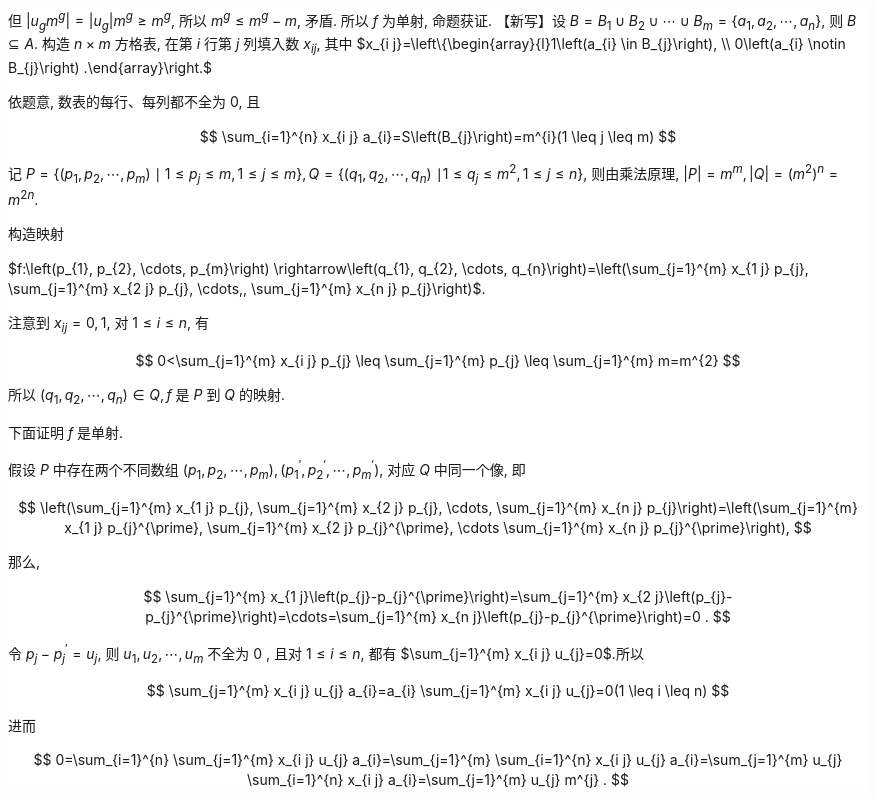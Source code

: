 但 $\left|u_{g} m^{g}\right|=\left|u_{g}\right| m^{g} \geq m^{g}$, 所以 $m^{g} \leq m^{g}-m$, 矛盾. 所以 $f$ 为单射, 命题获证.
【新写】设 $B=B_{1} \cup B_{2} \cup \cdots \cup B_{m}=\left\{a_{1}, a_{2}, \cdots, a_{n}\right\}$, 则 $B \subseteq A$. 构造 $n \times m$ 方格表, 在第 $i$ 行第 $j$ 列填入数 $x_{i j}$, 其中 $x_{i j}=\left\{\begin{array}{l}1\left(a_{i} \in B_{j}\right), \\ 0\left(a_{i} \notin B_{j}\right) .\end{array}\right.$

依题意, 数表的每行、每列都不全为 0, 且

$$
\sum_{i=1}^{n} x_{i j} a_{i}=S\left(B_{j}\right)=m^{i}(1 \leq j \leq m)
$$

记 $P=\left\{\left(p_{1}, p_{2}, \cdots, p_{m}\right) \mid 1 \leq p_{j} \leq m, 1 \leq j \leq m\right\}, Q=\left\{\left(q_{1}, q_{2}, \cdots, q_{n}\right)\right.$ $\left.\mid 1 \leq q_{j} \leq m^{2}, 1 \leq j \leq n\right\}$, 则由乘法原理, $|P|=m^{m},|Q|=\left(m^{2}\right)^{n}=m^{2 n}$.

构造映射

$f:\left(p_{1}, p_{2}, \cdots, p_{m}\right) \rightarrow\left(q_{1}, q_{2}, \cdots, q_{n}\right)=\left(\sum_{j=1}^{m} x_{1 j} p_{j}, \sum_{j=1}^{m} x_{2 j} p_{j}, \cdots,, \sum_{j=1}^{m} x_{n j} p_{j}\right)$.

注意到 $x_{i j}=0,1$, 对 $1 \leq i \leq n$, 有

$$
0<\sum_{j=1}^{m} x_{i j} p_{j} \leq \sum_{j=1}^{m} p_{j} \leq \sum_{j=1}^{m} m=m^{2}
$$

所以 $\left(q_{1}, q_{2}, \cdots, q_{n}\right) \in Q, f$ 是 $P$ 到 $Q$ 的映射.

下面证明 $f$ 是单射.

假设 $P$ 中存在两个不同数组 $\left(p_{1}, p_{2}, \cdots, p_{m}\right),\left(p_{1}^{\prime}, p_{2}^{\prime}, \cdots, p_{m}^{\prime}\right)$, 对应 $Q$ 中同一个像, 即

$$
\left(\sum_{j=1}^{m} x_{1 j} p_{j}, \sum_{j=1}^{m} x_{2 j} p_{j}, \cdots, \sum_{j=1}^{m} x_{n j} p_{j}\right)=\left(\sum_{j=1}^{m} x_{1 j} p_{j}^{\prime}, \sum_{j=1}^{m} x_{2 j} p_{j}^{\prime}, \cdots \sum_{j=1}^{m} x_{n j} p_{j}^{\prime}\right),
$$

那么,

$$
\sum_{j=1}^{m} x_{1 j}\left(p_{j}-p_{j}^{\prime}\right)=\sum_{j=1}^{m} x_{2 j}\left(p_{j}-p_{j}^{\prime}\right)=\cdots=\sum_{j=1}^{m} x_{n j}\left(p_{j}-p_{j}^{\prime}\right)=0 .
$$

令 $p_{j}-p_{j}^{\prime}=u_{j}$, 则 $u_{1}, u_{2}, \cdots, u_{m}$ 不全为 0 , 且对 $1 \leq i \leq n$, 都有 $\sum_{j=1}^{m} x_{i j} u_{j}=0$.所以

$$
\sum_{j=1}^{m} x_{i j} u_{j} a_{i}=a_{i} \sum_{j=1}^{m} x_{i j} u_{j}=0(1 \leq i \leq n)
$$

进而

$$
0=\sum_{i=1}^{n} \sum_{j=1}^{m} x_{i j} u_{j} a_{i}=\sum_{j=1}^{m} \sum_{i=1}^{n} x_{i j} u_{j} a_{i}=\sum_{j=1}^{m} u_{j} \sum_{i=1}^{n} x_{i j} a_{i}=\sum_{j=1}^{m} u_{j} m^{j} .
$$
